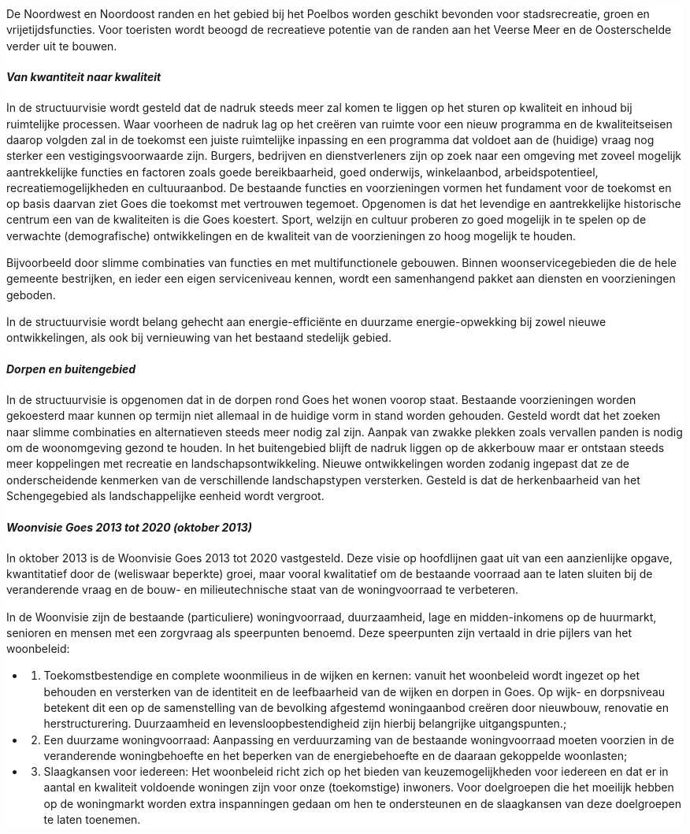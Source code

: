 De Noordwest en Noordoost randen en het gebied bij het Poelbos worden geschikt bevonden voor stadsrecreatie, groen en vrijetijdsfuncties. Voor toeristen wordt beoogd de recreatieve potentie van de randen aan het Veerse Meer en de Oosterschelde verder uit te bouwen.

#### *Van kwantiteit naar kwaliteit*

In de structuurvisie wordt gesteld dat de nadruk steeds meer zal komen te liggen op het sturen op kwaliteit en inhoud bij ruimtelijke processen. Waar voorheen de nadruk lag op het creëren van ruimte voor een nieuw programma en de kwaliteitseisen daarop volgden zal in de toekomst een juiste ruimtelijke inpassing en een programma dat voldoet aan de (huidige) vraag nog sterker een vestigingsvoorwaarde zijn. Burgers, bedrijven en dienstverleners zijn op zoek naar een omgeving met zoveel mogelijk aantrekkelijke functies en factoren zoals goede bereikbaarheid, goed onderwijs, winkelaanbod, arbeidspotentieel, recreatiemogelijkheden en cultuuraanbod. De bestaande functies en voorzieningen vormen het fundament voor de toekomst en op basis daarvan ziet Goes die toekomst met vertrouwen tegemoet. Opgenomen is dat het levendige en aantrekkelijke historische centrum een van de kwaliteiten is die Goes koestert. Sport, welzijn en cultuur proberen zo goed mogelijk in te spelen op de verwachte (demografische) ontwikkelingen en de kwaliteit van de voorzieningen zo hoog mogelijk te houden.

Bijvoorbeeld door slimme combinaties van functies en met multifunctionele gebouwen. Binnen woonservicegebieden die de hele gemeente bestrijken, en ieder een eigen serviceniveau kennen, wordt een samenhangend pakket aan diensten en voorzieningen geboden.

In de structuurvisie wordt belang gehecht aan energie-efficiënte en duurzame energie-opwekking bij zowel nieuwe ontwikkelingen, als ook bij vernieuwing van het bestaand stedelijk gebied.

#### *Dorpen en buitengebied*

In de structuurvisie is opgenomen dat in de dorpen rond Goes het wonen voorop staat. Bestaande voorzieningen worden gekoesterd maar kunnen op termijn niet allemaal in de huidige vorm in stand worden gehouden. Gesteld wordt dat het zoeken naar slimme combinaties en alternatieven steeds meer nodig zal zijn. Aanpak van zwakke plekken zoals vervallen panden is nodig om de woonomgeving gezond te houden. In het buitengebied blijft de nadruk liggen op de akkerbouw maar er ontstaan steeds meer koppelingen met recreatie en landschapsontwikkeling. Nieuwe ontwikkelingen worden zodanig ingepast dat ze de onderscheidende kenmerken van de verschillende landschapstypen versterken. Gesteld is dat de herkenbaarheid van het Schengegebied als landschappelijke eenheid wordt vergroot.

#### *Woonvisie Goes 2013 tot 2020 (oktober 2013)*

In oktober 2013 is de Woonvisie Goes 2013 tot 2020 vastgesteld. Deze visie op hoofdlijnen gaat uit van een aanzienlijke opgave, kwantitatief door de (weliswaar beperkte) groei, maar vooral kwalitatief om de bestaande voorraad aan te laten sluiten bij de veranderende vraag en de bouw- en milieutechnische staat van de woningvoorraad te verbeteren.

In de Woonvisie zijn de bestaande (particuliere) woningvoorraad, duurzaamheid, lage en midden-inkomens op de huurmarkt, senioren en mensen met een zorgvraag als speerpunten benoemd. Deze speerpunten zijn vertaald in drie pijlers van het woonbeleid:

- 1. Toekomstbestendige en complete woonmilieus in de wijken en kernen: vanuit het woonbeleid wordt ingezet op het behouden en versterken van de identiteit en de leefbaarheid van de wijken en dorpen in Goes. Op wijk- en dorpsniveau betekent dit een op de samenstelling van de bevolking afgestemd woningaanbod creëren door nieuwbouw, renovatie en herstructurering. Duurzaamheid en levensloopbestendigheid zijn hierbij belangrijke uitgangspunten.;
- 2. Een duurzame woningvoorraad: Aanpassing en verduurzaming van de bestaande woningvoorraad moeten voorzien in de veranderende woningbehoefte en het beperken van de energiebehoefte en de daaraan gekoppelde woonlasten;
- 3. Slaagkansen voor iedereen: Het woonbeleid richt zich op het bieden van keuzemogelijkheden voor iedereen en dat er in aantal en kwaliteit voldoende woningen zijn voor onze (toekomstige) inwoners. Voor doelgroepen die het moeilijk hebben op de woningmarkt worden extra inspanningen gedaan om hen te ondersteunen en de slaagkansen van deze doelgroepen te laten toenemen.
